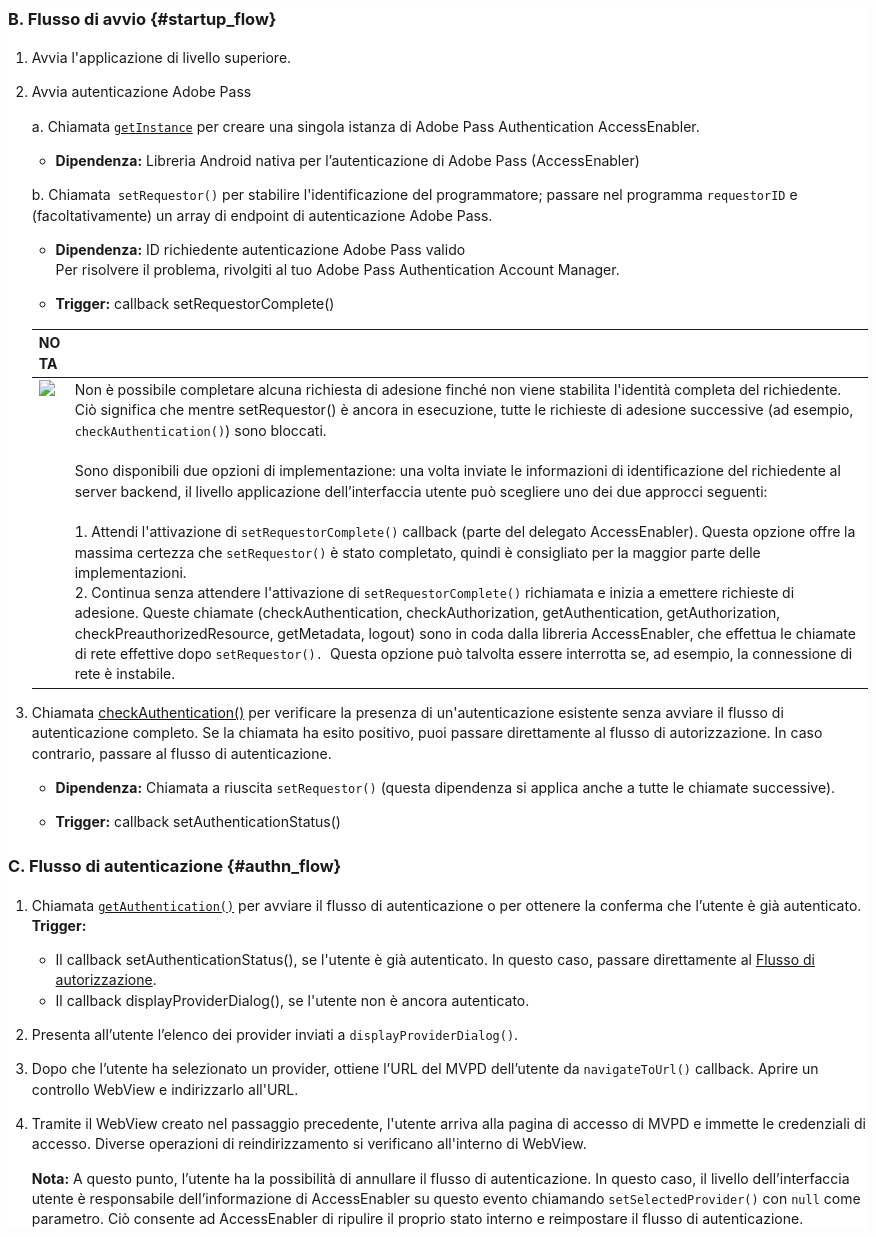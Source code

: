 
### B. Flusso di avvio {#startup_flow}

1. Avvia l&#39;applicazione di livello superiore.
1. Avvia autenticazione Adobe Pass

   a. Chiamata [`getInstance`](#$getInstance) per creare una singola istanza di Adobe Pass Authentication AccessEnabler.

   - **Dipendenza:** Libreria Android nativa per l’autenticazione di Adobe Pass (AccessEnabler)

   b. Chiamata` setRequestor()` per stabilire l&#39;identificazione del programmatore; passare nel programma `requestorID` e (facoltativamente) un array di endpoint di autenticazione Adobe Pass.

   - **Dipendenza:** ID richiedente autenticazione Adobe Pass valido\
     Per risolvere il problema, rivolgiti al tuo Adobe Pass Authentication Account Manager.

   - **Trigger:** callback setRequestorComplete()

   | NOTA |     |
   | --- | --- |  
   | ![](https://dzf8vqv24eqhg.cloudfront.net/userfiles/258/326/ckfinder/images/icons/1313859077_lightbulb.png) | Non è possibile completare alcuna richiesta di adesione finché non viene stabilita l&#39;identità completa del richiedente. Ciò significa che mentre setRequestor() è ancora in esecuzione, tutte le richieste di adesione successive (ad esempio, `checkAuthentication()`) sono bloccati.<br><br>Sono disponibili due opzioni di implementazione: una volta inviate le informazioni di identificazione del richiedente al server backend, il livello applicazione dell’interfaccia utente può scegliere uno dei due approcci seguenti:<br><br>1.  Attendi l&#39;attivazione di `setRequestorComplete()` callback (parte del delegato AccessEnabler).  Questa opzione offre la massima certezza che `setRequestor()` è stato completato, quindi è consigliato per la maggior parte delle implementazioni.<br>2.  Continua senza attendere l&#39;attivazione di `setRequestorComplete()` richiamata e inizia a emettere richieste di adesione. Queste chiamate (checkAuthentication, checkAuthorization, getAuthentication, getAuthorization, checkPreauthorizedResource, getMetadata, logout) sono in coda dalla libreria AccessEnabler, che effettua le chiamate di rete effettive dopo `setRequestor(). `Questa opzione può talvolta essere interrotta se, ad esempio, la connessione di rete è instabile. |

1. Chiamata [checkAuthentication()](#$checkAuthN) per verificare la presenza di un&#39;autenticazione esistente senza avviare il flusso di autenticazione completo.   Se la chiamata ha esito positivo, puoi passare direttamente al flusso di autorizzazione.  In caso contrario, passare al flusso di autenticazione.

   - **Dipendenza:** Chiamata a riuscita `setRequestor()` (questa dipendenza si applica anche a tutte le chiamate successive).

   - **Trigger:** callback setAuthenticationStatus()



### C. Flusso di autenticazione {#authn_flow}

1. Chiamata [`getAuthentication()`](#$getAuthN) per avviare il flusso di autenticazione o per ottenere la conferma che l’utente è già autenticato.\
   **Trigger:**
   - Il callback setAuthenticationStatus(), se l&#39;utente è già autenticato.  In questo caso, passare direttamente al [Flusso di autorizzazione](#authz_flow).
   - Il callback displayProviderDialog(), se l&#39;utente non è ancora autenticato.

1. Presenta all’utente l’elenco dei provider inviati a `displayProviderDialog()`.

1. Dopo che l’utente ha selezionato un provider, ottiene l’URL del MVPD dell’utente da `navigateToUrl()` callback.  Aprire un controllo WebView e indirizzarlo all&#39;URL.

1. Tramite il WebView creato nel passaggio precedente, l&#39;utente arriva alla pagina di accesso di MVPD e immette le credenziali di accesso. Diverse operazioni di reindirizzamento si verificano all&#39;interno di WebView.


   **Nota:** A questo punto, l’utente ha la possibilità di annullare il flusso di autenticazione. In questo caso, il livello dell’interfaccia utente è responsabile dell’informazione di AccessEnabler su questo evento chiamando `setSelectedProvider()` con `null` come parametro. Ciò consente ad AccessEnabler di ripulire il proprio stato interno e reimpostare il flusso di autenticazione.
